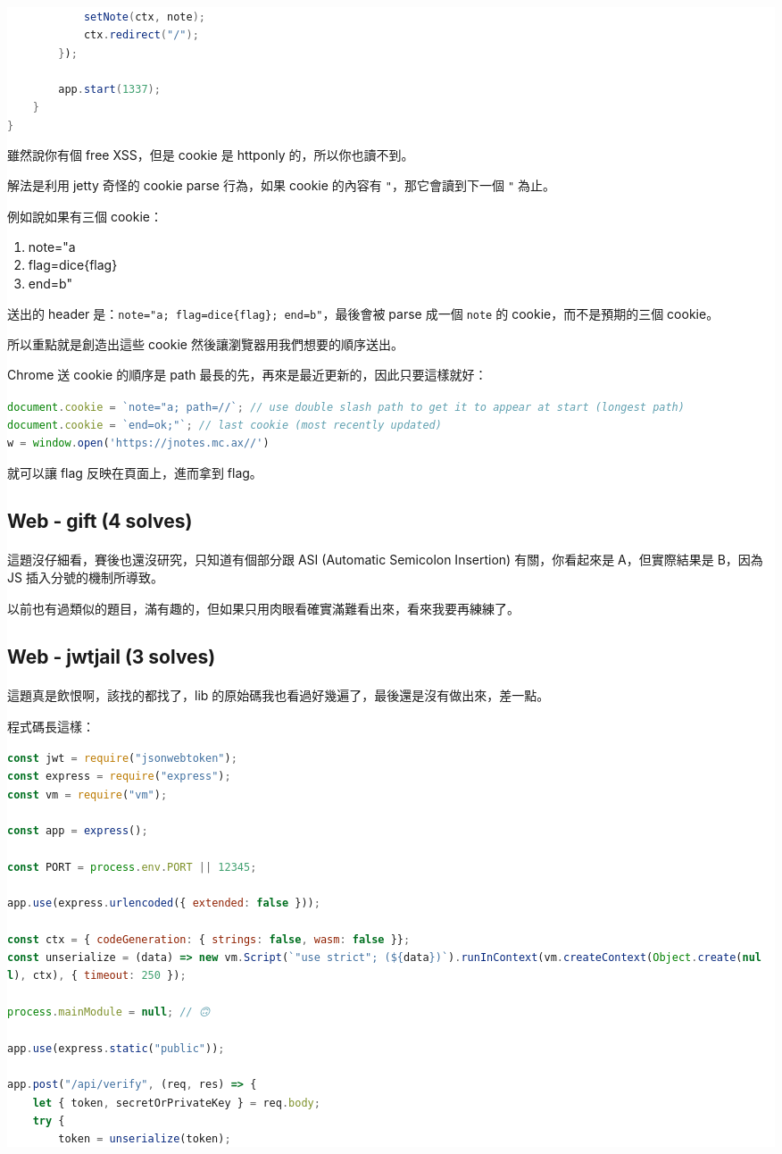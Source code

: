 ``` java
            setNote(ctx, note);
            ctx.redirect("/");
        });
        
        app.start(1337);
    }
}
```

雖然說你有個 free XSS，但是 cookie 是 httponly 的，所以你也讀不到。

解法是利用 jetty 奇怪的 cookie parse 行為，如果 cookie 的內容有 `"`，那它會讀到下一個 `"` 為止。

例如說如果有三個 cookie：

1. note="a
2. flag=dice{flag}
3. end=b"

送出的 header 是：`note="a; flag=dice{flag}; end=b"`，最後會被 parse 成一個 `note` 的 cookie，而不是預期的三個 cookie。

所以重點就是創造出這些 cookie 然後讓瀏覽器用我們想要的順序送出。

Chrome 送 cookie 的順序是 path 最長的先，再來是最近更新的，因此只要這樣就好：

``` js
document.cookie = `note="a; path=//`; // use double slash path to get it to appear at start (longest path)
document.cookie = `end=ok;"`; // last cookie (most recently updated)
w = window.open('https://jnotes.mc.ax//')
```

就可以讓 flag 反映在頁面上，進而拿到 flag。

## Web - gift (4 solves)

這題沒仔細看，賽後也還沒研究，只知道有個部分跟 ASI (Automatic Semicolon Insertion) 有關，你看起來是 A，但實際結果是 B，因為 JS 插入分號的機制所導致。

以前也有過類似的題目，滿有趣的，但如果只用肉眼看確實滿難看出來，看來我要再練練了。

## Web - jwtjail (3 solves)

這題真是飲恨啊，該找的都找了，lib 的原始碼我也看過好幾遍了，最後還是沒有做出來，差一點。

程式碼長這樣：

``` js
const jwt = require("jsonwebtoken");
const express = require("express");
const vm = require("vm");

const app = express();

const PORT = process.env.PORT || 12345;

app.use(express.urlencoded({ extended: false }));

const ctx = { codeGeneration: { strings: false, wasm: false }};
const unserialize = (data) => new vm.Script(`"use strict"; (${data})`).runInContext(vm.createContext(Object.create(null), ctx), { timeout: 250 });

process.mainModule = null; // 🙃

app.use(express.static("public"));

app.post("/api/verify", (req, res) => {
    let { token, secretOrPrivateKey } = req.body;
    try {
        token = unserialize(token);
```